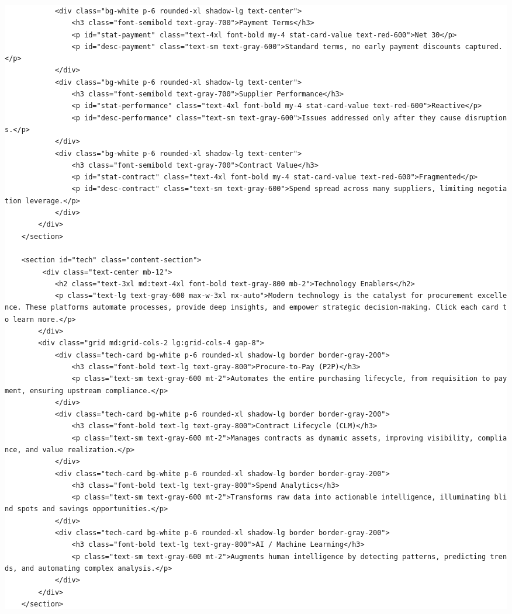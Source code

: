                 <div class="bg-white p-6 rounded-xl shadow-lg text-center">
                    <h3 class="font-semibold text-gray-700">Payment Terms</h3>
                    <p id="stat-payment" class="text-4xl font-bold my-4 stat-card-value text-red-600">Net 30</p>
                    <p id="desc-payment" class="text-sm text-gray-600">Standard terms, no early payment discounts captured.</p>
                </div>
                <div class="bg-white p-6 rounded-xl shadow-lg text-center">
                    <h3 class="font-semibold text-gray-700">Supplier Performance</h3>
                    <p id="stat-performance" class="text-4xl font-bold my-4 stat-card-value text-red-600">Reactive</p>
                    <p id="desc-performance" class="text-sm text-gray-600">Issues addressed only after they cause disruptions.</p>
                </div>
                <div class="bg-white p-6 rounded-xl shadow-lg text-center">
                    <h3 class="font-semibold text-gray-700">Contract Value</h3>
                    <p id="stat-contract" class="text-4xl font-bold my-4 stat-card-value text-red-600">Fragmented</p>
                    <p id="desc-contract" class="text-sm text-gray-600">Spend spread across many suppliers, limiting negotiation leverage.</p>
                </div>
            </div>
        </section>

        <section id="tech" class="content-section">
             <div class="text-center mb-12">
                <h2 class="text-3xl md:text-4xl font-bold text-gray-800 mb-2">Technology Enablers</h2>
                <p class="text-lg text-gray-600 max-w-3xl mx-auto">Modern technology is the catalyst for procurement excellence. These platforms automate processes, provide deep insights, and empower strategic decision-making. Click each card to learn more.</p>
            </div>
            <div class="grid md:grid-cols-2 lg:grid-cols-4 gap-8">
                <div class="tech-card bg-white p-6 rounded-xl shadow-lg border border-gray-200">
                    <h3 class="font-bold text-lg text-gray-800">Procure-to-Pay (P2P)</h3>
                    <p class="text-sm text-gray-600 mt-2">Automates the entire purchasing lifecycle, from requisition to payment, ensuring upstream compliance.</p>
                </div>
                <div class="tech-card bg-white p-6 rounded-xl shadow-lg border border-gray-200">
                    <h3 class="font-bold text-lg text-gray-800">Contract Lifecycle (CLM)</h3>
                    <p class="text-sm text-gray-600 mt-2">Manages contracts as dynamic assets, improving visibility, compliance, and value realization.</p>
                </div>
                <div class="tech-card bg-white p-6 rounded-xl shadow-lg border border-gray-200">
                    <h3 class="font-bold text-lg text-gray-800">Spend Analytics</h3>
                    <p class="text-sm text-gray-600 mt-2">Transforms raw data into actionable intelligence, illuminating blind spots and savings opportunities.</p>
                </div>
                <div class="tech-card bg-white p-6 rounded-xl shadow-lg border border-gray-200">
                    <h3 class="font-bold text-lg text-gray-800">AI / Machine Learning</h3>
                    <p class="text-sm text-gray-600 mt-2">Augments human intelligence by detecting patterns, predicting trends, and automating complex analysis.</p>
                </div>
            </div>
        </section>
